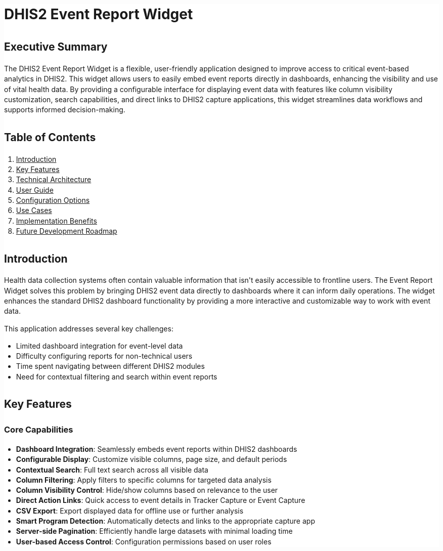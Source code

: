 # DHIS2 Event Report Widget

## Executive Summary

The DHIS2 Event Report Widget is a flexible, user-friendly application designed to improve access to critical event-based analytics in DHIS2. This widget allows users to easily embed event reports directly in dashboards, enhancing the visibility and use of vital health data. By providing a configurable interface for displaying event data with features like column visibility customization, search capabilities, and direct links to DHIS2 capture applications, this widget streamlines data workflows and supports informed decision-making.

## Table of Contents

1. [Introduction](#introduction)
2. [Key Features](#key-features)
3. [Technical Architecture](#technical-architecture)
4. [User Guide](#user-guide)
5. [Configuration Options](#configuration-options)
6. [Use Cases](#use-cases)
7. [Implementation Benefits](#implementation-benefits)
8. [Future Development Roadmap](#future-development-roadmap)

## Introduction

Health data collection systems often contain valuable information that isn't easily accessible to frontline users. The Event Report Widget solves this problem by bringing DHIS2 event data directly to dashboards where it can inform daily operations. The widget enhances the standard DHIS2 dashboard functionality by providing a more interactive and customizable way to work with event data.

This application addresses several key challenges:
- Limited dashboard integration for event-level data
- Difficulty configuring reports for non-technical users
- Time spent navigating between different DHIS2 modules
- Need for contextual filtering and search within event reports

## Key Features

### Core Capabilities

- **Dashboard Integration**: Seamlessly embeds event reports within DHIS2 dashboards
- **Configurable Display**: Customize visible columns, page size, and default periods
- **Contextual Search**: Full text search across all visible data
- **Column Filtering**: Apply filters to specific columns for targeted data analysis
- **Column Visibility Control**: Hide/show columns based on relevance to the user
- **Direct Action Links**: Quick access to event details in Tracker Capture or Event Capture
- **CSV Export**: Export displayed data for offline use or further analysis
- **Smart Program Detection**: Automatically detects and links to the appropriate capture app
- **Server-side Pagination**: Efficiently handle large datasets with minimal loading time
- **User-based Access Control**: Configuration permissions based on user roles
